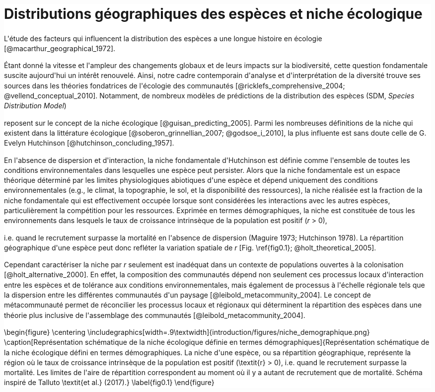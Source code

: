 

# Distributions géographiques des espèces et niche écologique


L'étude des facteurs qui influencent la distribution des espèces a une longue
histoire en écologie [@macarthur_geographical_1972].

Étant donné la vitesse et l'ampleur des
changements globaux et de leurs impacts sur la biodiversité, cette question
fondamentale suscite aujourd'hui un intérêt renouvelé. Ainsi, notre cadre
contemporain d'analyse et d'interprétation de la diversité trouve ses sources
dans les théories fondatrices de l'écologie des communautés
[@ricklefs_comprehensive_2004; @vellend_conceptual_2010]. Notamment, de nombreux
modèles de prédictions de la distribution des espèces (SDM, *Species
Distribution Model*)

reposent sur le concept de la niche écologique
[@guisan_predicting_2005]. Parmi les nombreuses définitions de la niche qui
existent dans la littérature écologique [@soberon_grinnellian_2007;
@godsoe_i_2010], la plus influente est sans doute celle de G. Evelyn Hutchinson
[@hutchinson_concluding_1957].

En l'absence de dispersion et d'interaction, la
niche fondamentale d'Hutchinson est définie comme l'ensemble de toutes les
conditions environnementales dans lesquelles une espèce peut persister. Alors
que la niche fondamentale est un espace théorique déterminé par les limites
physiologiques abiotiques d'une espèce et dépend uniquement des conditions
environnementales (e.g., le climat, la topographie, le sol, et la disponibilité
des ressources), la niche réalisée est la fraction de la niche fondamentale qui
est effectivement occupée lorsque sont considérées les interactions avec les
autres espèces, particulièrement la compétition pour les ressources. Exprimée
en termes démographiques, la niche est constituée de tous les environnements
dans lesquels le taux de croissance intrinsèque de la population est positif
(*r* > 0),

i.e. quand le recrutement surpasse la mortalité en l'absence de
dispersion (Maguire 1973; Hutchinson 1978). La répartition géographique d'une
espèce peut donc refléter la variation spatiale de *r* [Fig. \ref{fig0.1}; @holt_theoretical_2005].

Cependant caractériser la niche par *r* seulement est inadéquat dans un contexte
de populations ouvertes à la colonisation [@holt_alternative_2000]. En effet, la
composition des communautés dépend non seulement ces processus locaux
d'interaction entre les espèces et de tolérance aux conditions
environnementales, mais également de processus à l'échelle régionale tels que la
dispersion entre les différentes communautés d'un paysage
[@leibold_metacommunity_2004]. Le concept de métacommunauté permet de
réconcilier les processus locaux et régionaux qui déterminent la
répartition des espèces dans une théorie plus inclusive de l'assemblage des
communautés [@leibold_metacommunity_2004].

\begin{figure}
\centering
\includegraphics[width=.9\textwidth]{introduction/figures/niche_demographique.png}
\caption[Représentation schématique de la niche écologique définie en termes démographiques]{Représentation schématique de la niche écologique défini en termes démographiques. La niche d'une espèce, ou sa répartition géographique, représente la région où le taux de croissance intrinsèque de la population est positif (\textit{r} > 0), i.e. quand le recrutement surpasse la mortalité. Les limites de l'aire de répartition correspondent au moment où il y a autant de recrutement que de mortalité. Schéma inspiré de Talluto \textit{et al.} (2017).}
\label{fig0.1}
\end{figure}
